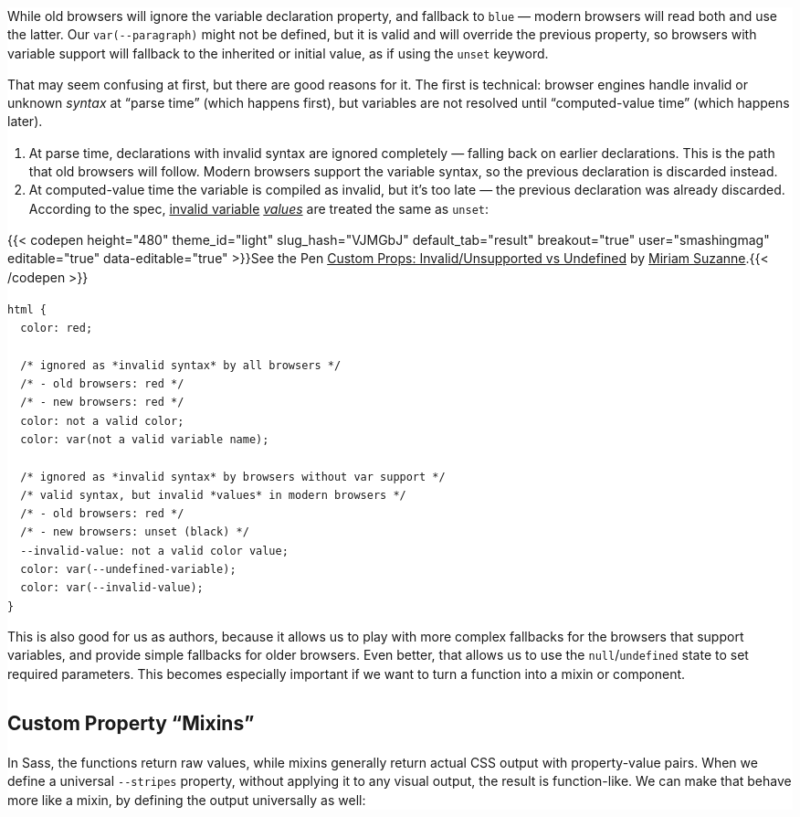 While old browsers will ignore the variable declaration property, and fallback to `blue` &mdash; modern browsers will read both and use the latter. Our `var(--paragraph)` might not be defined, but it is valid and will override the previous property, so browsers with variable support will fallback to the inherited or initial value, as if using the `unset` keyword.  

That may seem confusing at first, but there are good reasons for it. The first is technical: browser engines handle invalid or unknown *syntax* at “parse time” (which happens first), but variables are not resolved until “computed-value time” (which happens later). 

1. At parse time, declarations with invalid syntax are ignored completely &mdash; falling back on earlier declarations. This is the path that old browsers will follow. Modern browsers support the variable syntax, so the previous declaration is discarded instead.
2. At computed-value time the variable is compiled as invalid, but it’s too late &mdash; the previous declaration was already discarded. According to the spec, [invalid variable](https://www.w3.org/TR/css-variables-1/#invalid-at-computed-value-time) [*values*](https://www.w3.org/TR/css-variables-1/#invalid-at-computed-value-time) are treated the same as `unset`:

{{< codepen height="480" theme_id="light" slug_hash="VJMGbJ" default_tab="result" breakout="true" user="smashingmag" editable="true" data-editable="true" >}}See the Pen [Custom Props: Invalid/Unsupported vs Undefined](https://codepen.io/smashingmag/pen/VJMGbJ/) by <a href="https://codepen.io/mirisuzanne">Miriam Suzanne</a>.{{< /codepen >}}

<div class="break-out">

 <pre><code class="language-css">html {
  color: red;
  
  /* ignored as *invalid syntax* by all browsers */
  /* - old browsers: red */
  /* - new browsers: red */
  color: not a valid color; 
  color: var(not a valid variable name); 
  
  /* ignored as *invalid syntax* by browsers without var support */
  /* valid syntax, but invalid *values* in modern browsers */
  /* - old browsers: red */
  /* - new browsers: unset (black) */
  --invalid-value: not a valid color value;
  color: var(--undefined-variable);
  color: var(--invalid-value);
}
</code></pre>
</div>

This is also good for us as authors, because it allows us to play with more complex fallbacks for the browsers that support variables, and provide simple fallbacks for older browsers. Even better, that allows us to use the `null`/`undefined` state to set required parameters. This becomes especially important if we want to turn a function into a mixin or component.

## Custom Property “Mixins”

In Sass, the functions return raw values, while mixins generally return actual CSS output with property-value pairs. When we define a universal `--stripes` property, without applying it to any visual output, the result is function-like. We can make that behave more like a mixin, by defining the output universally as well:
